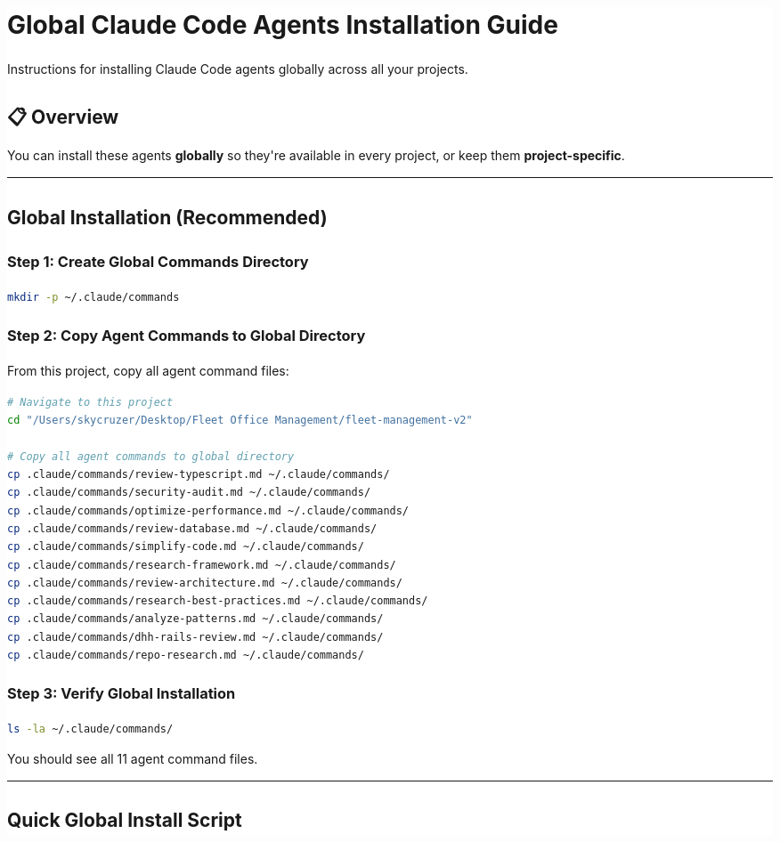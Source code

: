 # Global Claude Code Agents Installation Guide

Instructions for installing Claude Code agents globally across all your projects.

## 📋 Overview

You can install these agents **globally** so they're available in every project, or keep them **project-specific**.

---

## Global Installation (Recommended)

### Step 1: Create Global Commands Directory

```bash
mkdir -p ~/.claude/commands
```

### Step 2: Copy Agent Commands to Global Directory

From this project, copy all agent command files:

```bash
# Navigate to this project
cd "/Users/skycruzer/Desktop/Fleet Office Management/fleet-management-v2"

# Copy all agent commands to global directory
cp .claude/commands/review-typescript.md ~/.claude/commands/
cp .claude/commands/security-audit.md ~/.claude/commands/
cp .claude/commands/optimize-performance.md ~/.claude/commands/
cp .claude/commands/review-database.md ~/.claude/commands/
cp .claude/commands/simplify-code.md ~/.claude/commands/
cp .claude/commands/research-framework.md ~/.claude/commands/
cp .claude/commands/review-architecture.md ~/.claude/commands/
cp .claude/commands/research-best-practices.md ~/.claude/commands/
cp .claude/commands/analyze-patterns.md ~/.claude/commands/
cp .claude/commands/dhh-rails-review.md ~/.claude/commands/
cp .claude/commands/repo-research.md ~/.claude/commands/
```

### Step 3: Verify Global Installation

```bash
ls -la ~/.claude/commands/
```

You should see all 11 agent command files.

---

## Quick Global Install Script
